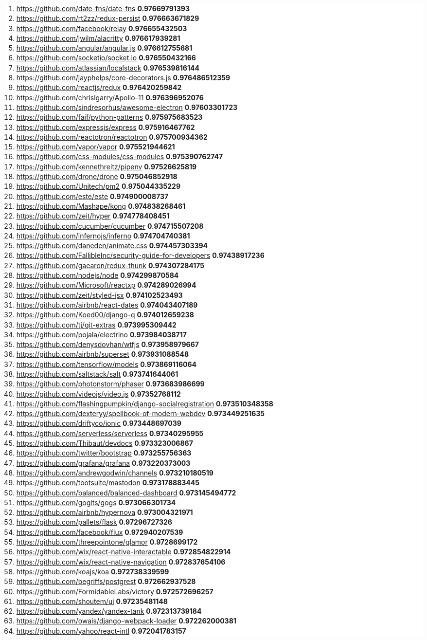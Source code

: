  1. https://github.com/date-fns/date-fns **0.97669791393**
 1. https://github.com/rt2zz/redux-persist **0.976663671829**
 1. https://github.com/facebook/relay **0.976655432503**
 1. https://github.com/jwilm/alacritty **0.976617939281**
 1. https://github.com/angular/angular.js **0.976612755681**
 1. https://github.com/socketio/socket.io **0.976550432166**
 1. https://github.com/atlassian/localstack **0.976539816144**
 1. https://github.com/jayphelps/core-decorators.js **0.976486512359**
 1. https://github.com/reactjs/redux **0.976420259842**
 1. https://github.com/chrislgarry/Apollo-11 **0.976396952076**
 1. https://github.com/sindresorhus/awesome-electron **0.97603301723**
 1. https://github.com/faif/python-patterns **0.975975683523**
 1. https://github.com/expressjs/express **0.975916467762**
 1. https://github.com/reactotron/reactotron **0.975700934362**
 1. https://github.com/vapor/vapor **0.975521944621**
 1. https://github.com/css-modules/css-modules **0.975390762747**
 1. https://github.com/kennethreitz/pipenv **0.97526625819**
 1. https://github.com/drone/drone **0.975046852918**
 1. https://github.com/Unitech/pm2 **0.975044335229**
 1. https://github.com/este/este **0.974900008737**
 1. https://github.com/Mashape/kong **0.974838268461**
 1. https://github.com/zeit/hyper **0.974778408451**
 1. https://github.com/cucumber/cucumber **0.974715507208**
 1. https://github.com/infernojs/inferno **0.974704740381**
 1. https://github.com/daneden/animate.css **0.974457303394**
 1. https://github.com/FallibleInc/security-guide-for-developers **0.97438917236**
 1. https://github.com/gaearon/redux-thunk **0.974307284175**
 1. https://github.com/nodejs/node **0.974299870584**
 1. https://github.com/Microsoft/reactxp **0.974289026994**
 1. https://github.com/zeit/styled-jsx **0.974102523493**
 1. https://github.com/airbnb/react-dates **0.974043407189**
 1. https://github.com/Koed00/django-q **0.974012659238**
 1. https://github.com/tj/git-extras **0.973995309442**
 1. https://github.com/pojala/electrino **0.973984038717**
 1. https://github.com/denysdovhan/wtfjs **0.973958979667**
 1. https://github.com/airbnb/superset **0.973931088548**
 1. https://github.com/tensorflow/models **0.973869116064**
 1. https://github.com/saltstack/salt **0.973741644061**
 1. https://github.com/photonstorm/phaser **0.973683986699**
 1. https://github.com/videojs/video.js **0.97352768112**
 1. https://github.com/flashingpumpkin/django-socialregistration **0.973510348358**
 1. https://github.com/dexteryy/spellbook-of-modern-webdev **0.973449251635**
 1. https://github.com/driftyco/ionic **0.973448697039**
 1. https://github.com/serverless/serverless **0.97340295955**
 1. https://github.com/Thibaut/devdocs **0.973323006867**
 1. https://github.com/twitter/bootstrap **0.973255756363**
 1. https://github.com/grafana/grafana **0.973220373003**
 1. https://github.com/andrewgodwin/channels **0.973210180519**
 1. https://github.com/tootsuite/mastodon **0.973178883445**
 1. https://github.com/balanced/balanced-dashboard **0.973145494772**
 1. https://github.com/gogits/gogs **0.973066301734**
 1. https://github.com/airbnb/hypernova **0.973004321971**
 1. https://github.com/pallets/flask **0.97296727326**
 1. https://github.com/facebook/flux **0.972940207539**
 1. https://github.com/threepointone/glamor **0.9728699172**
 1. https://github.com/wix/react-native-interactable **0.972854822914**
 1. https://github.com/wix/react-native-navigation **0.972837654106**
 1. https://github.com/koajs/koa **0.972738339599**
 1. https://github.com/begriffs/postgrest **0.972662937528**
 1. https://github.com/FormidableLabs/victory **0.972572696257**
 1. https://github.com/shoutem/ui **0.97235481148**
 1. https://github.com/yandex/yandex-tank **0.972313739184**
 1. https://github.com/owais/django-webpack-loader **0.972262000381**
 1. https://github.com/yahoo/react-intl **0.972041783157**